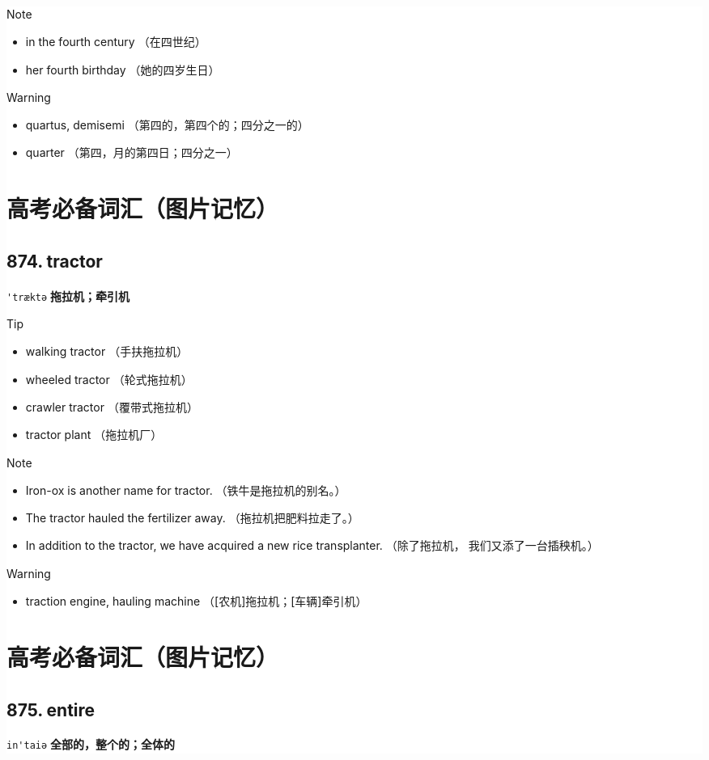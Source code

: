> [!NOTE]
>
> - in the fourth century （在四世纪）
>
> - her fourth birthday （她的四岁生日）
>

> [!WARNING]
>
> - quartus, demisemi （第四的，第四个的；四分之一的）
>
> - quarter （第四，月的第四日；四分之一）
>

# 高考必备词汇（图片记忆）

## 874. tractor

`'træktə`  **拖拉机；牵引机**

> [!TIP]
>
> - walking tractor （手扶拖拉机）
>
> - wheeled tractor （轮式拖拉机）
>
> - crawler tractor （覆带式拖拉机）
>
> - tractor plant （拖拉机厂）
>

> [!NOTE]
>
> - Iron-ox is another name for tractor. （铁牛是拖拉机的别名。）
>
> - The tractor hauled the fertilizer away. （拖拉机把肥料拉走了。）
>
> - In addition to the tractor, we have acquired a new rice transplanter. （除了拖拉机， 我们又添了一台插秧机。）
>

> [!WARNING]
>
> - traction engine, hauling machine （[农机]拖拉机；[车辆]牵引机）
>

# 高考必备词汇（图片记忆）

## 875. entire

`in'taiə`  **全部的，整个的；全体的**
